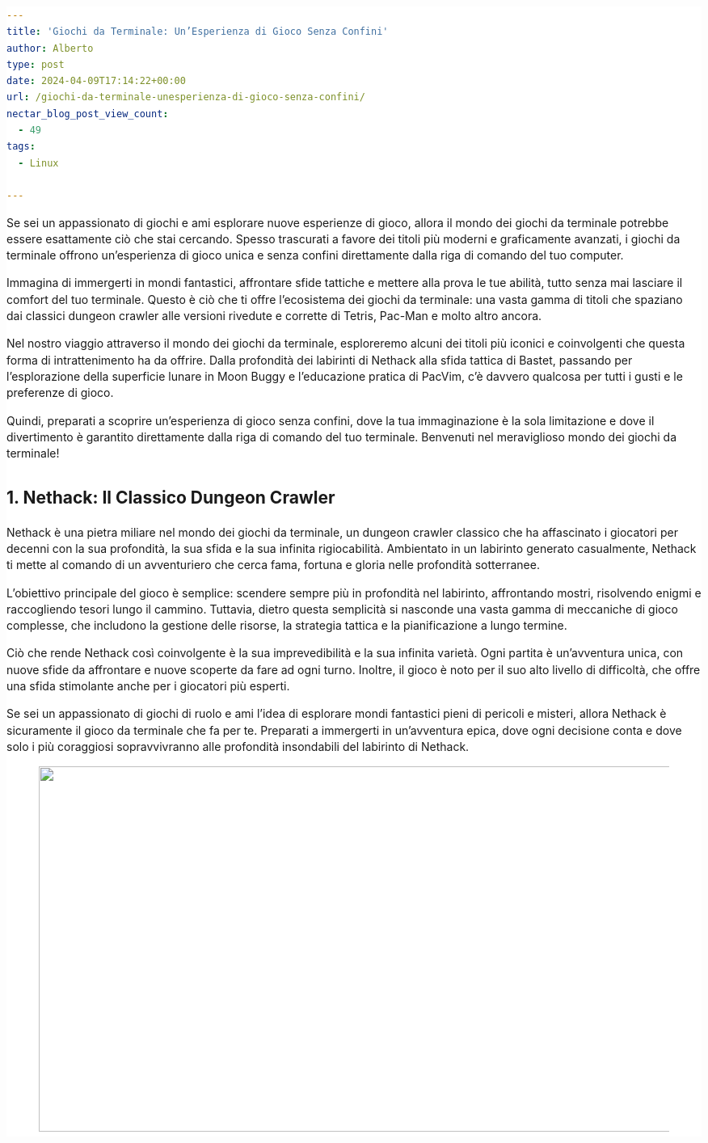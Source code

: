 ```yaml
---
title: 'Giochi da Terminale: Un’Esperienza di Gioco Senza Confini'
author: Alberto
type: post
date: 2024-04-09T17:14:22+00:00
url: /giochi-da-terminale-unesperienza-di-gioco-senza-confini/
nectar_blog_post_view_count:
  - 49
tags:
  - Linux

---
```

Se sei un appassionato di giochi e ami esplorare nuove esperienze di gioco, allora il mondo dei giochi da terminale potrebbe essere esattamente ciò che stai cercando. Spesso trascurati a favore dei titoli più moderni e graficamente avanzati, i giochi da terminale offrono un’esperienza di gioco unica e senza confini direttamente dalla riga di comando del tuo computer.

Immagina di immergerti in mondi fantastici, affrontare sfide tattiche e mettere alla prova le tue abilità, tutto senza mai lasciare il comfort del tuo terminale. Questo è ciò che ti offre l’ecosistema dei giochi da terminale: una vasta gamma di titoli che spaziano dai classici dungeon crawler alle versioni rivedute e corrette di Tetris, Pac-Man e molto altro ancora.

Nel nostro viaggio attraverso il mondo dei giochi da terminale, esploreremo alcuni dei titoli più iconici e coinvolgenti che questa forma di intrattenimento ha da offrire. Dalla profondità dei labirinti di Nethack alla sfida tattica di Bastet, passando per l’esplorazione della superficie lunare in Moon Buggy e l’educazione pratica di PacVim, c’è davvero qualcosa per tutti i gusti e le preferenze di gioco.

Quindi, preparati a scoprire un’esperienza di gioco senza confini, dove la tua immaginazione è la sola limitazione e dove il divertimento è garantito direttamente dalla riga di comando del tuo terminale. Benvenuti nel meraviglioso mondo dei giochi da terminale!

## **1. Nethack: Il Classico Dungeon Crawler**

Nethack è una pietra miliare nel mondo dei giochi da terminale, un dungeon crawler classico che ha affascinato i giocatori per decenni con la sua profondità, la sua sfida e la sua infinita rigiocabilità. Ambientato in un labirinto generato casualmente, Nethack ti mette al comando di un avventuriero che cerca fama, fortuna e gloria nelle profondità sotterranee.

L’obiettivo principale del gioco è semplice: scendere sempre più in profondità nel labirinto, affrontando mostri, risolvendo enigmi e raccogliendo tesori lungo il cammino. Tuttavia, dietro questa semplicità si nasconde una vasta gamma di meccaniche di gioco complesse, che includono la gestione delle risorse, la strategia tattica e la pianificazione a lungo termine.

Ciò che rende Nethack così coinvolgente è la sua imprevedibilità e la sua infinita varietà. Ogni partita è un’avventura unica, con nuove sfide da affrontare e nuove scoperte da fare ad ogni turno. Inoltre, il gioco è noto per il suo alto livello di difficoltà, che offre una sfida stimolante anche per i giocatori più esperti.

Se sei un appassionato di giochi di ruolo e ami l’idea di esplorare mondi fantastici pieni di pericoli e misteri, allora Nethack è sicuramente il gioco da terminale che fa per te. Preparati a immergerti in un’avventura epica, dove ogni decisione conta e dove solo i più coraggiosi sopravvivranno alle profondità insondabili del labirinto di Nethack.<figure class="wp-block-image size-full">
<img alt="" class="wp-image-7496" decoding="async" height="452" loading="lazy" sizes="(max-width: 800px) 100vw, 800px" src="http://albertoreineri.it/wp-content/uploads/2024/04/13863751533_035ef21704_c-e1712682636414.jpg" srcset="/assets/img/uploads/2024/04/13863751533_035ef21704_c-e1712682636414.jpg 800w, /assets/img/uploads/2024/04/13863751533_035ef21704_c-e1712682636414-300x170.jpg 300w, /assets/img/uploads/2024/04/13863751533_035ef21704_c-e1712682636414-768x434.jpg 768w" width="800"/> </figure>

